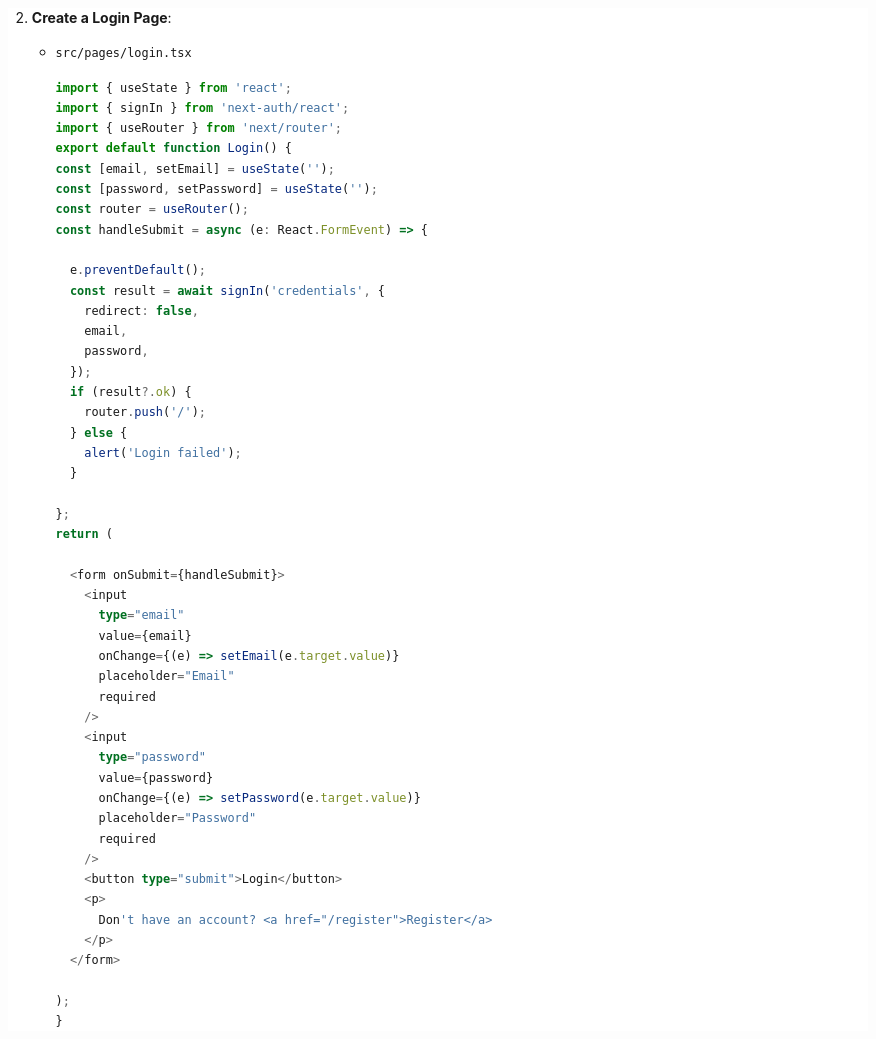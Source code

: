 2. **Create a Login Page**:
   
   - `src/pages/login.tsx`
     
     ```typescript
     import { useState } from 'react';
     import { signIn } from 'next-auth/react';
     import { useRouter } from 'next/router';
     export default function Login() {
     const [email, setEmail] = useState('');
     const [password, setPassword] = useState('');
     const router = useRouter();
     const handleSubmit = async (e: React.FormEvent) => {
     
       e.preventDefault();
       const result = await signIn('credentials', {
         redirect: false,
         email,
         password,
       });
       if (result?.ok) {
         router.push('/');
       } else {
         alert('Login failed');
       }
     
     };
     return (
     
       <form onSubmit={handleSubmit}>
         <input
           type="email"
           value={email}
           onChange={(e) => setEmail(e.target.value)}
           placeholder="Email"
           required
         />
         <input
           type="password"
           value={password}
           onChange={(e) => setPassword(e.target.value)}
           placeholder="Password"
           required
         />
         <button type="submit">Login</button>
         <p>
           Don't have an account? <a href="/register">Register</a>
         </p>
       </form>
     
     );
     } 
     ```
     